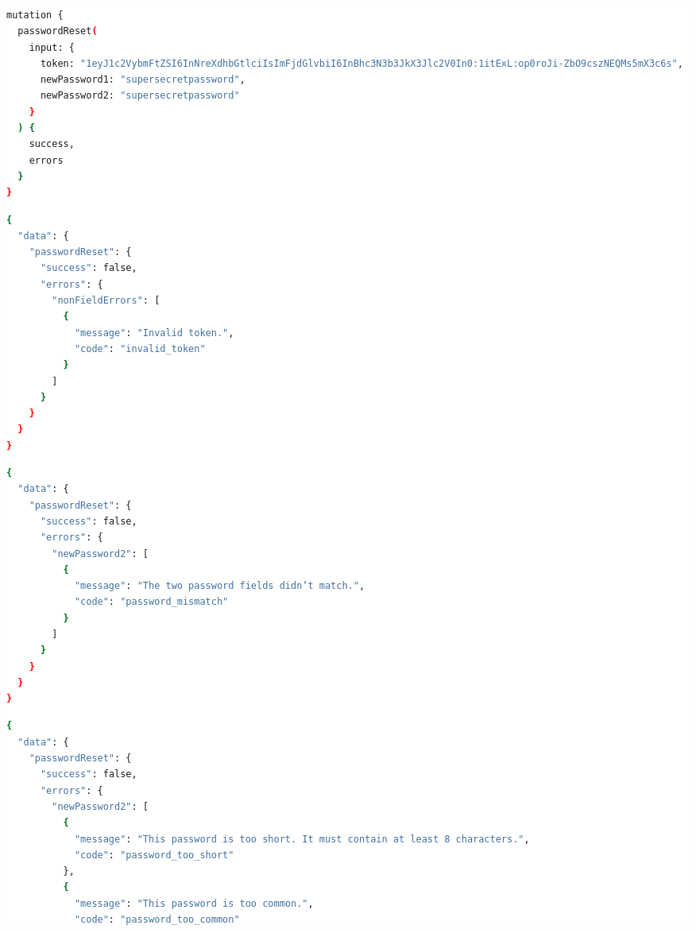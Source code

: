 ```bash tab="relay"
mutation {
  passwordReset(
    input: {
      token: "1eyJ1c2VybmFtZSI6InNreXdhbGtlciIsImFjdGlvbiI6InBhc3N3b3JkX3Jlc2V0In0:1itExL:op0roJi-ZbO9cszNEQMs5mX3c6s",
      newPassword1: "supersecretpassword",
      newPassword2: "supersecretpassword"
    }
  ) {
    success,
    errors
  }
}
```

```bash tab="Invalid token"
{
  "data": {
    "passwordReset": {
      "success": false,
      "errors": {
        "nonFieldErrors": [
          {
            "message": "Invalid token.",
            "code": "invalid_token"
          }
        ]
      }
    }
  }
}
```

```bash tab="Password mismatch"
{
  "data": {
    "passwordReset": {
      "success": false,
      "errors": {
        "newPassword2": [
          {
            "message": "The two password fields didn’t match.",
            "code": "password_mismatch"
          }
        ]
      }
    }
  }
}
```

```bash tab="Password validators"
{
  "data": {
    "passwordReset": {
      "success": false,
      "errors": {
        "newPassword2": [
          {
            "message": "This password is too short. It must contain at least 8 characters.",
            "code": "password_too_short"
          },
          {
            "message": "This password is too common.",
            "code": "password_too_common"
```